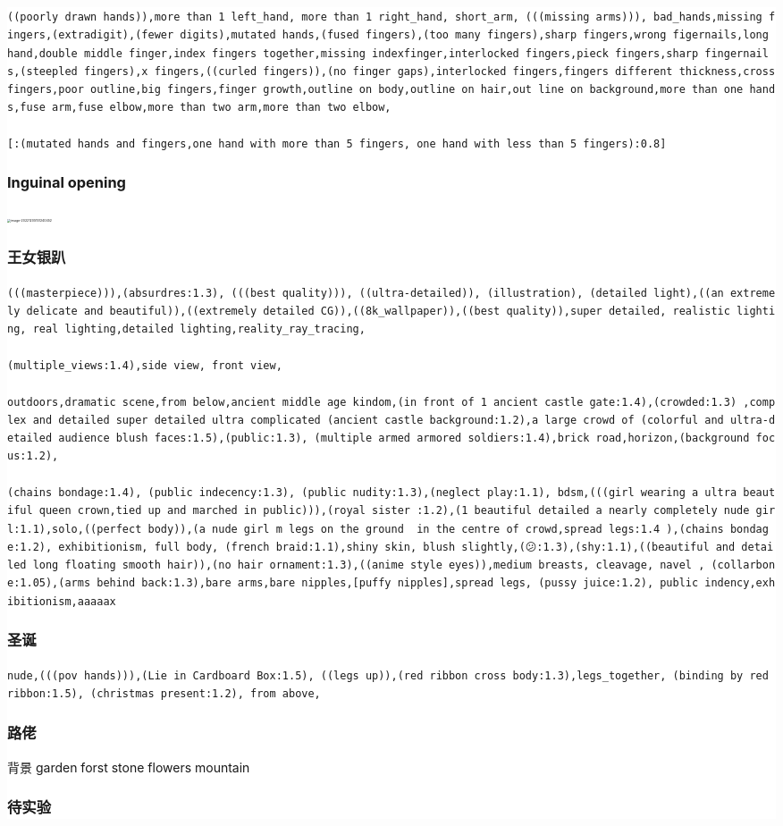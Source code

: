 ```
((poorly drawn hands)),more than 1 left_hand, more than 1 right_hand, short_arm, (((missing arms))), bad_hands,missing fingers,(extradigit),(fewer digits),mutated hands,(fused fingers),(too many fingers),sharp fingers,wrong figernails,long hand,double middle finger,index fingers together,missing indexfinger,interlocked fingers,pieck fingers,sharp fingernails,(steepled fingers),x fingers,((curled fingers)),(no finger gaps),interlocked fingers,fingers different thickness,cross fingers,poor outline,big fingers,finger growth,outline on body,outline on hair,out line on background,more than one hands,fuse arm,fuse elbow,more than two arm,more than two elbow,

[:(mutated hands and fingers,one hand with more than 5 fingers, one hand with less than 5 fingers):0.8]
```

### Inguinal opening

<img src="img/image-20221205151240452.png" alt="image-20221205151240452" style="zoom:25%;" />

### 王女银趴

```
(((masterpiece))),(absurdres:1.3), (((best quality))), ((ultra-detailed)), (illustration), (detailed light),((an extremely delicate and beautiful)),((extremely detailed CG)),((8k_wallpaper)),((best quality)),super detailed, realistic lighting, real lighting,detailed lighting,reality_ray_tracing,

(multiple_views:1.4),side view, front view,

outdoors,dramatic scene,from below,ancient middle age kindom,(in front of 1 ancient castle gate:1.4),(crowded:1.3) ,complex and detailed super detailed ultra complicated (ancient castle background:1.2),a large crowd of (colorful and ultra-detailed audience blush faces:1.5),(public:1.3), (multiple armed armored soldiers:1.4),brick road,horizon,(background focus:1.2),

(chains bondage:1.4), (public indecency:1.3), (public nudity:1.3),(neglect play:1.1), bdsm,(((girl wearing a ultra beautiful queen crown,tied up and marched in public))),(royal sister :1.2),(1 beautiful detailed a nearly completely nude girl:1.1),solo,((perfect body)),(a nude girl m legs on the ground  in the centre of crowd,spread legs:1.4 ),(chains bondage:1.2), exhibitionism, full body, (french braid:1.1),shiny skin, blush slightly,(😕:1.3),(shy:1.1),((beautiful and detailed long floating smooth hair)),(no hair ornament:1.3),((anime style eyes)),medium breasts, cleavage, navel , (collarbone:1.05),(arms behind back:1.3),bare arms,bare nipples,[puffy nipples],spread legs, (pussy juice:1.2), public indency,exhibitionism,aaaaax
```

### 圣诞

```
nude,(((pov hands))),(Lie in Cardboard Box:1.5), ((legs up)),(red ribbon cross body:1.3),legs_together, (binding by red ribbon:1.5), (christmas present:1.2), from above, 
```

### 路佬

背景 garden forst stone flowers mountain

### 待实验
